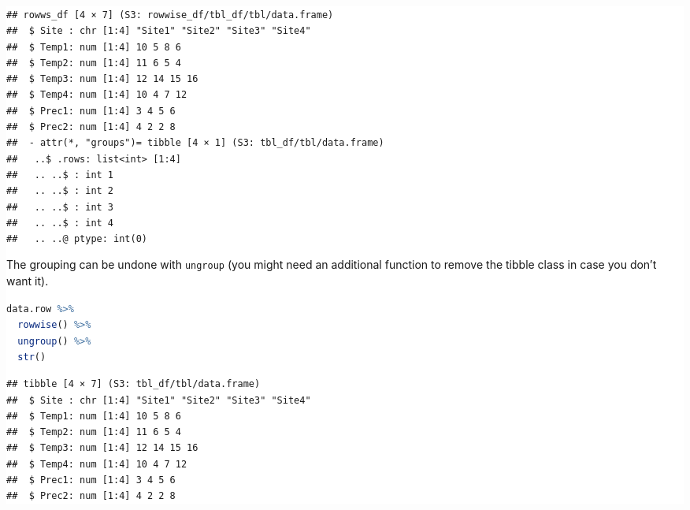     ## rowws_df [4 × 7] (S3: rowwise_df/tbl_df/tbl/data.frame)
    ##  $ Site : chr [1:4] "Site1" "Site2" "Site3" "Site4"
    ##  $ Temp1: num [1:4] 10 5 8 6
    ##  $ Temp2: num [1:4] 11 6 5 4
    ##  $ Temp3: num [1:4] 12 14 15 16
    ##  $ Temp4: num [1:4] 10 4 7 12
    ##  $ Prec1: num [1:4] 3 4 5 6
    ##  $ Prec2: num [1:4] 4 2 2 8
    ##  - attr(*, "groups")= tibble [4 × 1] (S3: tbl_df/tbl/data.frame)
    ##   ..$ .rows: list<int> [1:4] 
    ##   .. ..$ : int 1
    ##   .. ..$ : int 2
    ##   .. ..$ : int 3
    ##   .. ..$ : int 4
    ##   .. ..@ ptype: int(0)

The grouping can be undone with `ungroup` (you might need an additional
function to remove the tibble class in case you don’t want it).

``` r
data.row %>%
  rowwise() %>% 
  ungroup() %>% 
  str()
```

    ## tibble [4 × 7] (S3: tbl_df/tbl/data.frame)
    ##  $ Site : chr [1:4] "Site1" "Site2" "Site3" "Site4"
    ##  $ Temp1: num [1:4] 10 5 8 6
    ##  $ Temp2: num [1:4] 11 6 5 4
    ##  $ Temp3: num [1:4] 12 14 15 16
    ##  $ Temp4: num [1:4] 10 4 7 12
    ##  $ Prec1: num [1:4] 3 4 5 6
    ##  $ Prec2: num [1:4] 4 2 2 8
